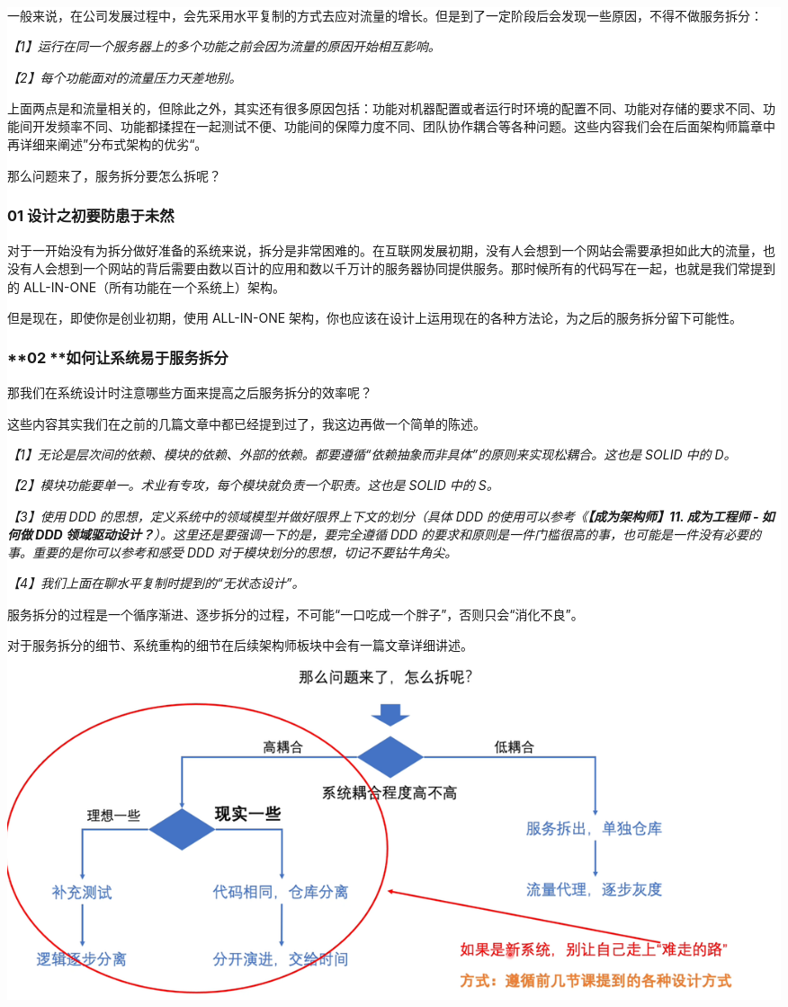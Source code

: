 一般来说，在公司发展过程中，会先采用水平复制的方式去应对流量的增长。但是到了一定阶段后会发现一些原因，不得不做服务拆分：

_【1】运行在同一个服务器上的多个功能之前会因为流量的原因开始相互影响。_

_【2】每个功能面对的流量压力天差地别。_

上面两点是和流量相关的，但除此之外，其实还有很多原因包括：功能对机器配置或者运行时环境的配置不同、功能对存储的要求不同、功能间开发频率不同、功能都揉捏在一起测试不便、功能间的保障力度不同、团队协作耦合等各种问题。这些内容我们会在后面架构师篇章中再详细来阐述”分布式架构的优劣“。

那么问题来了，服务拆分要怎么拆呢？

### 01 设计之初要防患于未然

对于一开始没有为拆分做好准备的系统来说，拆分是非常困难的。在互联网发展初期，没有人会想到一个网站会需要承担如此大的流量，也没有人会想到一个网站的背后需要由数以百计的应用和数以千万计的服务器协同提供服务。那时候所有的代码写在一起，也就是我们常提到的 ALL-IN-ONE（所有功能在一个系统上）架构。

但是现在，即使你是创业初期，使用 ALL-IN-ONE 架构，你也应该在设计上运用现在的各种方法论，为之后的服务拆分留下可能性。

### **02 **如何让系统易于服务拆分

那我们在系统设计时注意哪些方面来提高之后服务拆分的效率呢？

这些内容其实我们在之前的几篇文章中都已经提到过了，我这边再做一个简单的陈述。

_【1】无论是层次间的依赖、模块的依赖、外部的依赖。都要遵循“依赖抽象而非具体”的原则来实现松耦合。这也是 SOLID 中的 D。_

_【2】模块功能要单一。术业有专攻，每个模块就负责一个职责。这也是 SOLID 中的 S。_

_【3】使用 DDD 的思想，定义系统中的领域模型并做好限界上下文的划分（具体 DDD 的使用可以参考《__【成为架构师】11. 成为工程师 - 如何做 DDD 领域驱动设计？__）。这里还是要强调一下的是，要完全遵循 DDD 的要求和原则是一件门槛很高的事，也可能是一件没有必要的事。重要的是你可以参考和感受 DDD 对于模块划分的思想，切记不要钻牛角尖。_

_【4】我们上面在聊水平复制时提到的“无状态设计”。_

服务拆分的过程是一个循序渐进、逐步拆分的过程，不可能“一口吃成一个胖子”，否则只会“消化不良”。

对于服务拆分的细节、系统重构的细节在后续架构师板块中会有一篇文章详细讲述。

![](static/DWXGb86Qbo16HGxGpI0cFkADnme.png)
